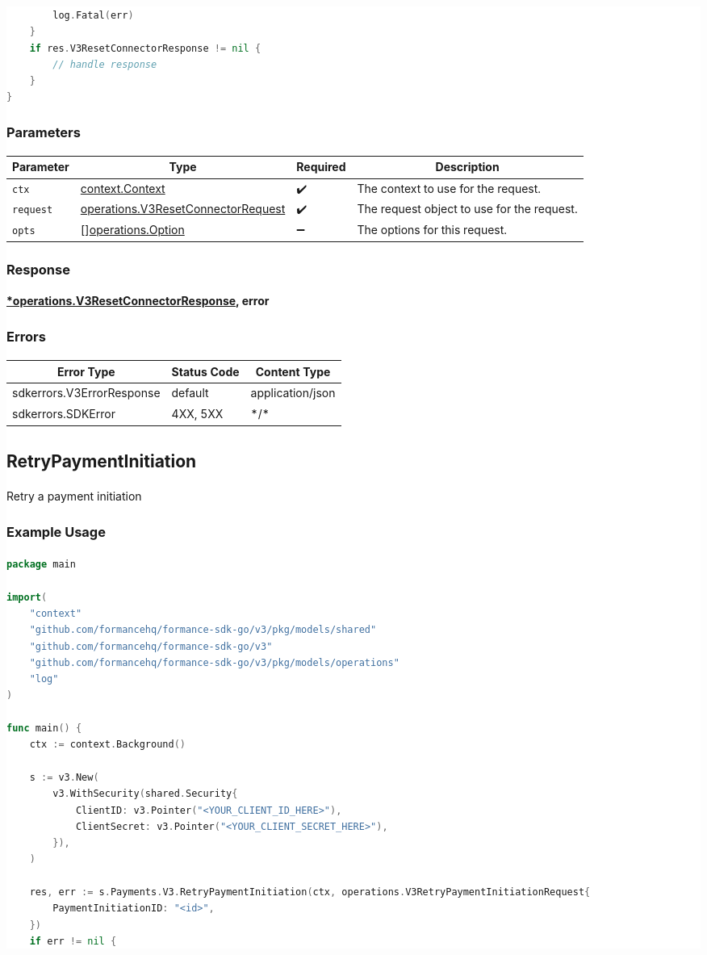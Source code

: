 ```go
        log.Fatal(err)
    }
    if res.V3ResetConnectorResponse != nil {
        // handle response
    }
}
```

### Parameters

| Parameter                                                                                    | Type                                                                                         | Required                                                                                     | Description                                                                                  |
| -------------------------------------------------------------------------------------------- | -------------------------------------------------------------------------------------------- | -------------------------------------------------------------------------------------------- | -------------------------------------------------------------------------------------------- |
| `ctx`                                                                                        | [context.Context](https://pkg.go.dev/context#Context)                                        | :heavy_check_mark:                                                                           | The context to use for the request.                                                          |
| `request`                                                                                    | [operations.V3ResetConnectorRequest](../../pkg/models/operations/v3resetconnectorrequest.md) | :heavy_check_mark:                                                                           | The request object to use for the request.                                                   |
| `opts`                                                                                       | [][operations.Option](../../pkg/models/operations/option.md)                                 | :heavy_minus_sign:                                                                           | The options for this request.                                                                |

### Response

**[*operations.V3ResetConnectorResponse](../../pkg/models/operations/v3resetconnectorresponse.md), error**

### Errors

| Error Type                | Status Code               | Content Type              |
| ------------------------- | ------------------------- | ------------------------- |
| sdkerrors.V3ErrorResponse | default                   | application/json          |
| sdkerrors.SDKError        | 4XX, 5XX                  | \*/\*                     |

## RetryPaymentInitiation

Retry a payment initiation

### Example Usage


```go
package main

import(
	"context"
	"github.com/formancehq/formance-sdk-go/v3/pkg/models/shared"
	"github.com/formancehq/formance-sdk-go/v3"
	"github.com/formancehq/formance-sdk-go/v3/pkg/models/operations"
	"log"
)

func main() {
    ctx := context.Background()

    s := v3.New(
        v3.WithSecurity(shared.Security{
            ClientID: v3.Pointer("<YOUR_CLIENT_ID_HERE>"),
            ClientSecret: v3.Pointer("<YOUR_CLIENT_SECRET_HERE>"),
        }),
    )

    res, err := s.Payments.V3.RetryPaymentInitiation(ctx, operations.V3RetryPaymentInitiationRequest{
        PaymentInitiationID: "<id>",
    })
    if err != nil {
```